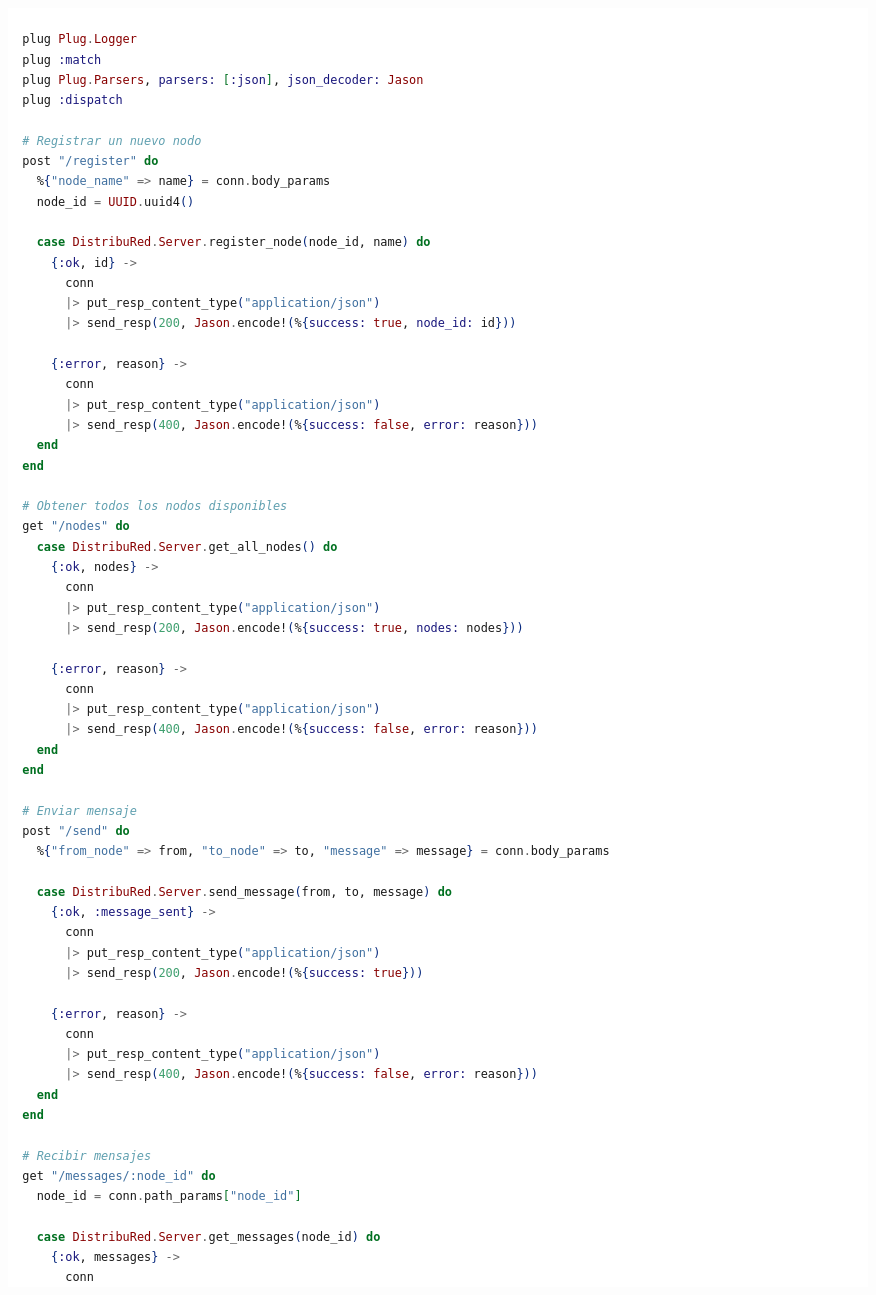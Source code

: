 ```elixir

  plug Plug.Logger
  plug :match
  plug Plug.Parsers, parsers: [:json], json_decoder: Jason
  plug :dispatch

  # Registrar un nuevo nodo
  post "/register" do
    %{"node_name" => name} = conn.body_params
    node_id = UUID.uuid4()

    case DistribuRed.Server.register_node(node_id, name) do
      {:ok, id} ->
        conn
        |> put_resp_content_type("application/json")
        |> send_resp(200, Jason.encode!(%{success: true, node_id: id}))

      {:error, reason} ->
        conn
        |> put_resp_content_type("application/json")
        |> send_resp(400, Jason.encode!(%{success: false, error: reason}))
    end
  end

  # Obtener todos los nodos disponibles
  get "/nodes" do
    case DistribuRed.Server.get_all_nodes() do
      {:ok, nodes} ->
        conn
        |> put_resp_content_type("application/json")
        |> send_resp(200, Jason.encode!(%{success: true, nodes: nodes}))

      {:error, reason} ->
        conn
        |> put_resp_content_type("application/json")
        |> send_resp(400, Jason.encode!(%{success: false, error: reason}))
    end
  end

  # Enviar mensaje
  post "/send" do
    %{"from_node" => from, "to_node" => to, "message" => message} = conn.body_params

    case DistribuRed.Server.send_message(from, to, message) do
      {:ok, :message_sent} ->
        conn
        |> put_resp_content_type("application/json")
        |> send_resp(200, Jason.encode!(%{success: true}))

      {:error, reason} ->
        conn
        |> put_resp_content_type("application/json")
        |> send_resp(400, Jason.encode!(%{success: false, error: reason}))
    end
  end

  # Recibir mensajes
  get "/messages/:node_id" do
    node_id = conn.path_params["node_id"]

    case DistribuRed.Server.get_messages(node_id) do
      {:ok, messages} ->
        conn
```